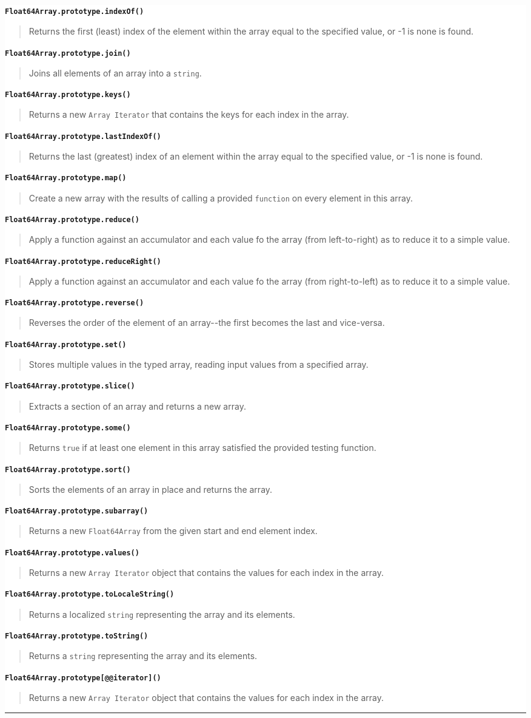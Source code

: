 **`Float64Array.prototype.indexOf()`**
  > Returns the first (least) index of the element within the array equal to the specified value, or -1 is none is found.
  
**`Float64Array.prototype.join()`**
  > Joins all elements of an array into a `string`.
  
**`Float64Array.prototype.keys()`**
  > Returns a new `Array Iterator` that contains the keys for each index in the array.
  
**`Float64Array.prototype.lastIndexOf()`**
  > Returns the last (greatest) index of an element within the array equal to the specified value, or -1 is none is found.
  
**`Float64Array.prototype.map()`**
  > Create a new array with the results of calling a provided `function` on every element in this array. 
  
**`Float64Array.prototype.reduce()`**
  > Apply a function against an accumulator and each value fo the array (from left-to-right) as to reduce it to a simple value.
  
**`Float64Array.prototype.reduceRight()`**
  > Apply a function against an accumulator and each value fo the array (from right-to-left) as to reduce it to a simple value.
  
**`Float64Array.prototype.reverse()`**
  > Reverses the order of the element of an array--the first becomes the last and vice-versa.
  
**`Float64Array.prototype.set()`**
  > Stores multiple values in the typed array, reading input values from a specified array.
  
**`Float64Array.prototype.slice()`**
  > Extracts a section of an array and returns a new array.
  
**`Float64Array.prototype.some()`**
  > Returns `true` if at least one element in this array satisfied the provided testing function.
  
**`Float64Array.prototype.sort()`**
  > Sorts the elements of an array in place and returns the array.
  
**`Float64Array.prototype.subarray()`**
  > Returns a new `Float64Array` from the given start and end element index.
  
**`Float64Array.prototype.values()`**
  > Returns a new `Array Iterator` object that contains the values for each index in the array.
  
**`Float64Array.prototype.toLocaleString()`**
  > Returns a localized `string` representing the array and its elements.
  
**`Float64Array.prototype.toString()`**
  > Returns a `string` representing the array and its elements.
  
**`Float64Array.prototype[@@iterator]()`**
  > Returns a new `Array Iterator` object that contains the values for each index in the array.
  

---
